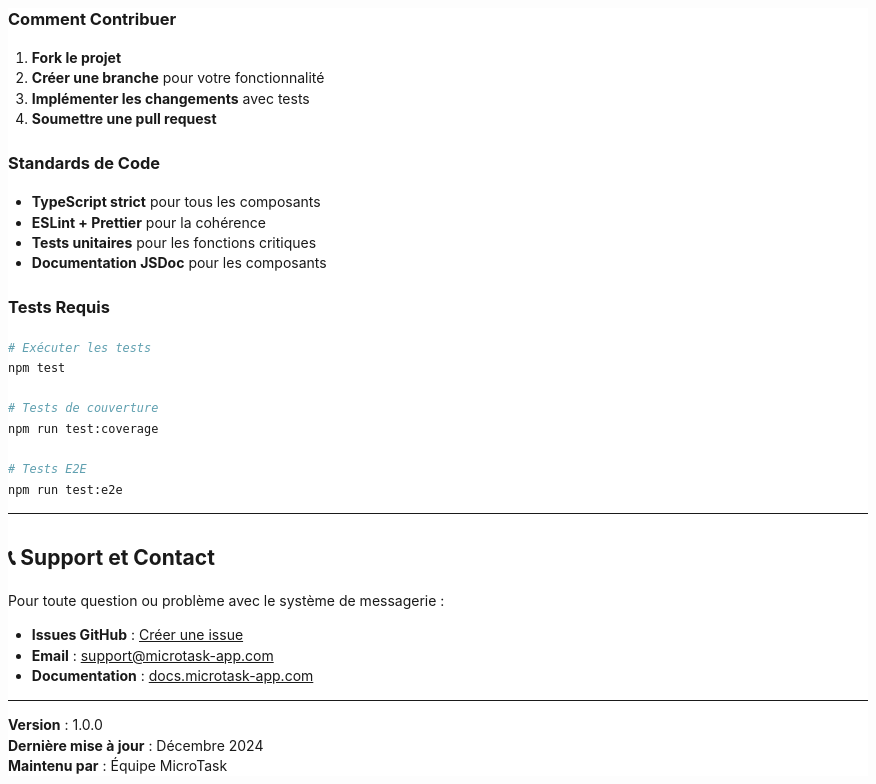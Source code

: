 ### Comment Contribuer
1. **Fork le projet**
2. **Créer une branche** pour votre fonctionnalité
3. **Implémenter les changements** avec tests
4. **Soumettre une pull request**

### Standards de Code
- **TypeScript strict** pour tous les composants
- **ESLint + Prettier** pour la cohérence
- **Tests unitaires** pour les fonctions critiques
- **Documentation JSDoc** pour les composants

### Tests Requis
```bash
# Exécuter les tests
npm test

# Tests de couverture
npm run test:coverage

# Tests E2E
npm run test:e2e
```

---

## 📞 Support et Contact

Pour toute question ou problème avec le système de messagerie :

- **Issues GitHub** : [Créer une issue](https://github.com/votre-repo/issues)
- **Email** : support@microtask-app.com
- **Documentation** : [docs.microtask-app.com](https://docs.microtask-app.com)

---

**Version** : 1.0.0  
**Dernière mise à jour** : Décembre 2024  
**Maintenu par** : Équipe MicroTask
